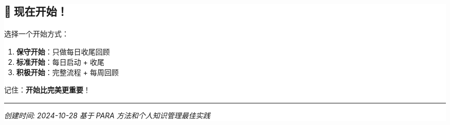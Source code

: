 
## 🚀 现在开始！

选择一个开始方式：

1. **保守开始**：只做每日收尾回顾
2. **标准开始**：每日启动 + 收尾
3. **积极开始**：完整流程 + 每周回顾

记住：**开始比完美更重要**！

---
*创建时间: 2024-10-28*
*基于 PARA 方法和个人知识管理最佳实践*